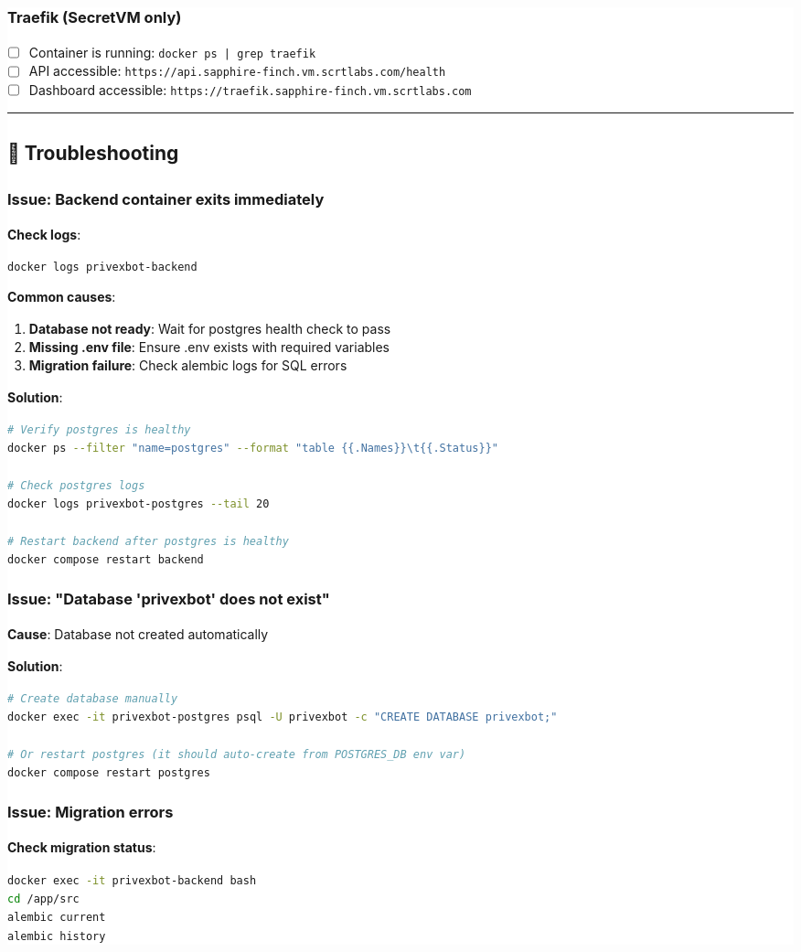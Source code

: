 ### Traefik (SecretVM only)
- [ ] Container is running: `docker ps | grep traefik`
- [ ] API accessible: `https://api.sapphire-finch.vm.scrtlabs.com/health`
- [ ] Dashboard accessible: `https://traefik.sapphire-finch.vm.scrtlabs.com`

---

## 🐛 Troubleshooting

### Issue: Backend container exits immediately

**Check logs**:
```bash
docker logs privexbot-backend
```

**Common causes**:
1. **Database not ready**: Wait for postgres health check to pass
2. **Missing .env file**: Ensure .env exists with required variables
3. **Migration failure**: Check alembic logs for SQL errors

**Solution**:
```bash
# Verify postgres is healthy
docker ps --filter "name=postgres" --format "table {{.Names}}\t{{.Status}}"

# Check postgres logs
docker logs privexbot-postgres --tail 20

# Restart backend after postgres is healthy
docker compose restart backend
```

### Issue: "Database 'privexbot' does not exist"

**Cause**: Database not created automatically

**Solution**:
```bash
# Create database manually
docker exec -it privexbot-postgres psql -U privexbot -c "CREATE DATABASE privexbot;"

# Or restart postgres (it should auto-create from POSTGRES_DB env var)
docker compose restart postgres
```

### Issue: Migration errors

**Check migration status**:
```bash
docker exec -it privexbot-backend bash
cd /app/src
alembic current
alembic history
```
